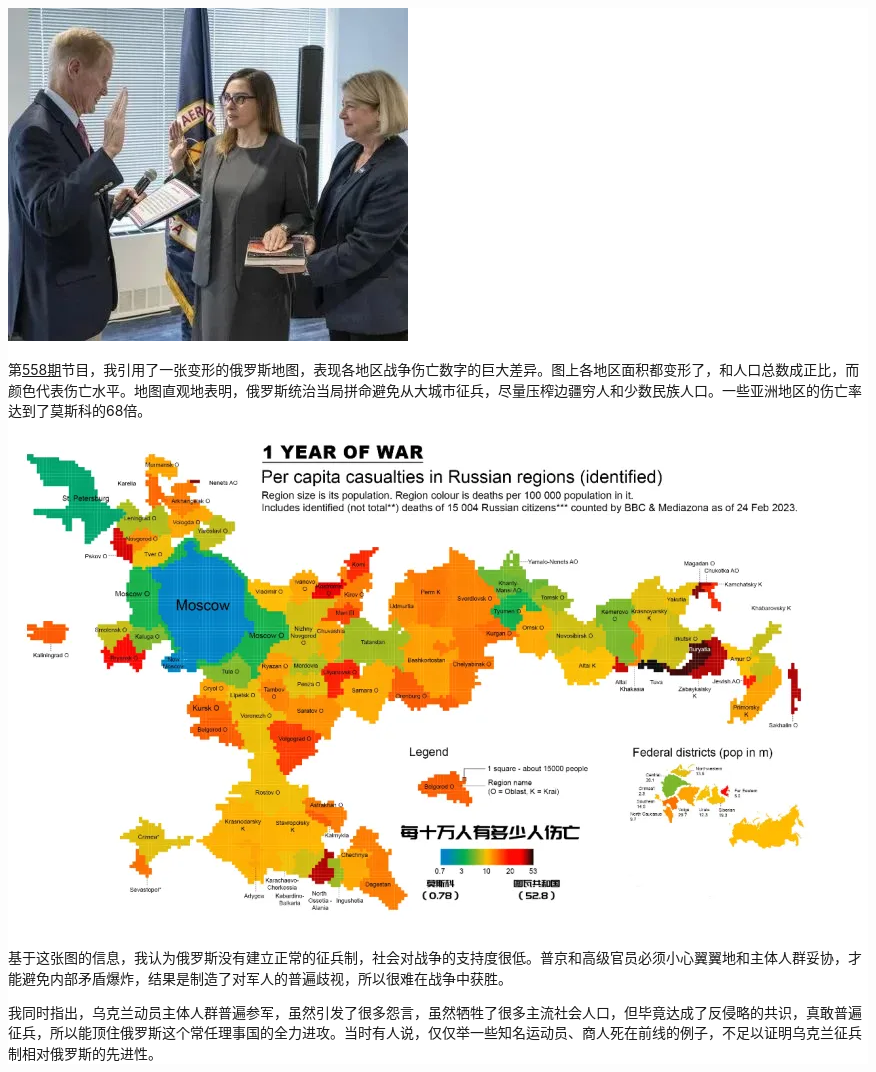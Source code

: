 ![](/images/btnews/btnews/0501_0600/0581/1bb4a5ef-af6b-4e8e-b895-a69846a2de31.webp)

第[558期](../0501_0600/btnews_0558.md)节目，我引用了一张变形的俄罗斯地图，表现各地区战争伤亡数字的巨大差异。图上各地区面积都变形了，和人口总数成正比，而颜色代表伤亡水平。地图直观地表明，俄罗斯统治当局拼命避免从大城市征兵，尽量压榨边疆穷人和少数民族人口。一些亚洲地区的伤亡率达到了莫斯科的68倍。

![](/images/btnews/btnews/0501_0600/0581/8f92a70b-9e22-4e40-85be-2b9e78679e3a.webp)

基于这张图的信息，我认为俄罗斯没有建立正常的征兵制，社会对战争的支持度很低。普京和高级官员必须小心翼翼地和主体人群妥协，才能避免内部矛盾爆炸，结果是制造了对军人的普遍歧视，所以很难在战争中获胜。

我同时指出，乌克兰动员主体人群普遍参军，虽然引发了很多怨言，虽然牺牲了很多主流社会人口，但毕竟达成了反侵略的共识，真敢普遍征兵，所以能顶住俄罗斯这个常任理事国的全力进攻。当时有人说，仅仅举一些知名运动员、商人死在前线的例子，不足以证明乌克兰征兵制相对俄罗斯的先进性。
